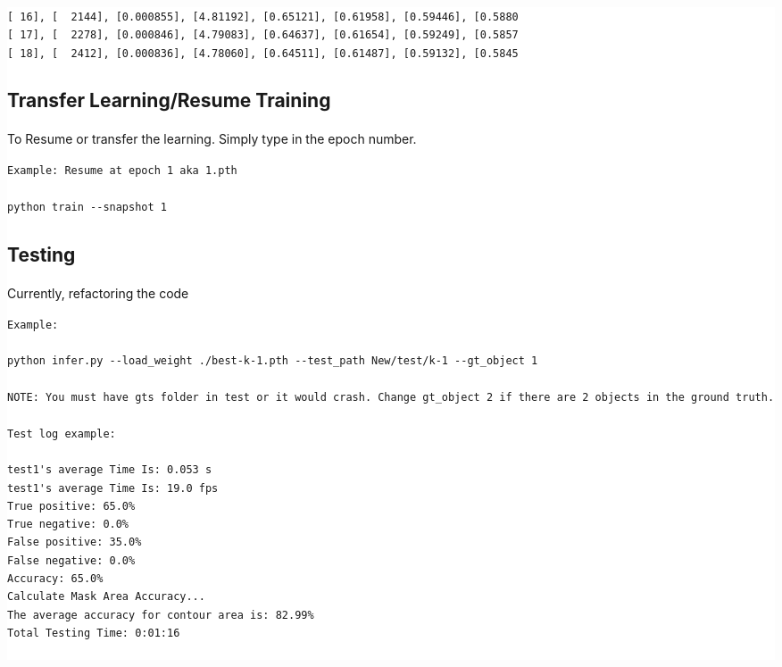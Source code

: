 ``` shell
[ 16], [  2144], [0.000855], [4.81192], [0.65121], [0.61958], [0.59446], [0.5880
[ 17], [  2278], [0.000846], [4.79083], [0.64637], [0.61654], [0.59249], [0.5857
[ 18], [  2412], [0.000836], [4.78060], [0.64511], [0.61487], [0.59132], [0.5845
```


## Transfer Learning/Resume Training

To Resume or transfer the learning. Simply type in the epoch number.
```shell
Example: Resume at epoch 1 aka 1.pth

python train --snapshot 1 

```



</details>




## Testing

Currently, refactoring the code

``` shell
Example:

python infer.py --load_weight ./best-k-1.pth --test_path New/test/k-1 --gt_object 1 

NOTE: You must have gts folder in test or it would crash. Change gt_object 2 if there are 2 objects in the ground truth.

Test log example:

test1's average Time Is: 0.053 s
test1's average Time Is: 19.0 fps
True positive: 65.0%
True negative: 0.0%
False positive: 35.0%
False negative: 0.0%
Accuracy: 65.0%
Calculate Mask Area Accuracy...
The average accuracy for contour area is: 82.99%
Total Testing Time: 0:01:16


```

<div align="center">
<figure>
    <a href="./">